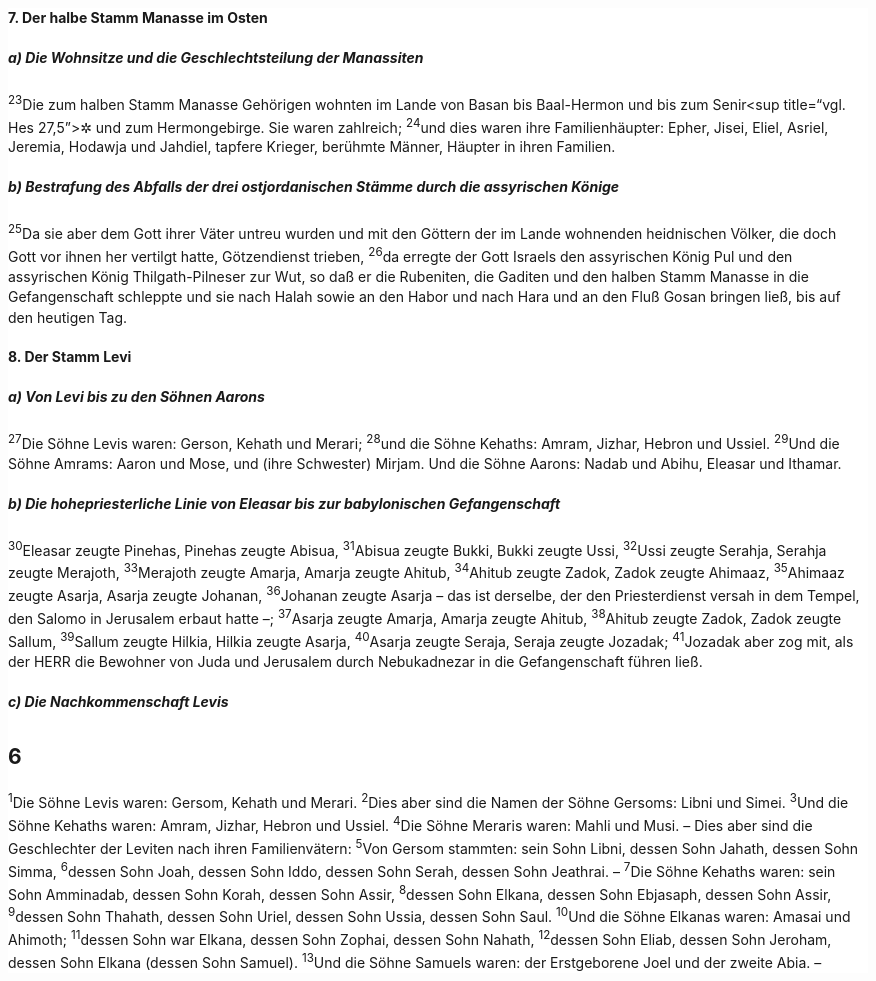 #### 7. Der halbe Stamm Manasse im Osten

##### a) Die Wohnsitze und die Geschlechtsteilung der Manassiten

<sup>23</sup>Die zum halben Stamm Manasse Gehörigen wohnten im Lande von Basan bis Baal-Hermon und bis zum Senir<sup title=“vgl. Hes 27,5”>&#x2732;</sup> und zum Hermongebirge. Sie waren zahlreich;
<sup>24</sup>und dies waren ihre Familienhäupter: Epher, Jisei, Eliel, Asriel, Jeremia, Hodawja und Jahdiel, tapfere Krieger, berühmte Männer, Häupter in ihren Familien.

##### b) Bestrafung des Abfalls der drei ostjordanischen Stämme durch die assyrischen Könige

<sup>25</sup>Da sie aber dem Gott ihrer Väter untreu wurden und mit den Göttern der im Lande wohnenden heidnischen Völker, die doch Gott vor ihnen her vertilgt hatte, Götzendienst trieben,
<sup>26</sup>da erregte der Gott Israels den assyrischen König Pul und den assyrischen König Thilgath-Pilneser zur Wut, so daß er die Rubeniten, die Gaditen und den halben Stamm Manasse in die Gefangenschaft schleppte und sie nach Halah sowie an den Habor und nach Hara und an den Fluß Gosan bringen ließ, bis auf den heutigen Tag.

#### 8. Der Stamm Levi

##### a) Von Levi bis zu den Söhnen Aarons

<sup>27</sup>Die Söhne Levis waren: Gerson, Kehath und Merari;
<sup>28</sup>und die Söhne Kehaths: Amram, Jizhar, Hebron und Ussiel.
<sup>29</sup>Und die Söhne Amrams: Aaron und Mose, und (ihre Schwester) Mirjam. Und die Söhne Aarons: Nadab und Abihu, Eleasar und Ithamar.

##### b) Die hohepriesterliche Linie von Eleasar bis zur babylonischen Gefangenschaft

<sup>30</sup>Eleasar zeugte Pinehas, Pinehas zeugte Abisua,
<sup>31</sup>Abisua zeugte Bukki, Bukki zeugte Ussi,
<sup>32</sup>Ussi zeugte Serahja, Serahja zeugte Merajoth,
<sup>33</sup>Merajoth zeugte Amarja, Amarja zeugte Ahitub,
<sup>34</sup>Ahitub zeugte Zadok, Zadok zeugte Ahimaaz,
<sup>35</sup>Ahimaaz zeugte Asarja, Asarja zeugte Johanan,
<sup>36</sup>Johanan zeugte Asarja – das ist derselbe, der den Priesterdienst versah in dem Tempel, den Salomo in Jerusalem erbaut hatte –;
<sup>37</sup>Asarja zeugte Amarja, Amarja zeugte Ahitub,
<sup>38</sup>Ahitub zeugte Zadok, Zadok zeugte Sallum,
<sup>39</sup>Sallum zeugte Hilkia, Hilkia zeugte Asarja,
<sup>40</sup>Asarja zeugte Seraja, Seraja zeugte Jozadak;
<sup>41</sup>Jozadak aber zog mit, als der HERR die Bewohner von Juda und Jerusalem durch Nebukadnezar in die Gefangenschaft führen ließ.

##### c) Die Nachkommenschaft Levis

## 6
<sup>1</sup>Die Söhne Levis waren: Gersom, Kehath und Merari.
<sup>2</sup>Dies aber sind die Namen der Söhne Gersoms: Libni und Simei.
<sup>3</sup>Und die Söhne Kehaths waren: Amram, Jizhar, Hebron und Ussiel.
<sup>4</sup>Die Söhne Meraris waren: Mahli und Musi. – Dies aber sind die Geschlechter der Leviten nach ihren Familienvätern:
<sup>5</sup>Von Gersom stammten: sein Sohn Libni, dessen Sohn Jahath, dessen Sohn Simma,
<sup>6</sup>dessen Sohn Joah, dessen Sohn Iddo, dessen Sohn Serah, dessen Sohn Jeathrai. –
<sup>7</sup>Die Söhne Kehaths waren: sein Sohn Amminadab, dessen Sohn Korah, dessen Sohn Assir,
<sup>8</sup>dessen Sohn Elkana, dessen Sohn Ebjasaph, dessen Sohn Assir,
<sup>9</sup>dessen Sohn Thahath, dessen Sohn Uriel, dessen Sohn Ussia, dessen Sohn Saul.
<sup>10</sup>Und die Söhne Elkanas waren: Amasai und Ahimoth;
<sup>11</sup>dessen Sohn war Elkana, dessen Sohn Zophai, dessen Sohn Nahath,
<sup>12</sup>dessen Sohn Eliab, dessen Sohn Jeroham, dessen Sohn Elkana (dessen Sohn Samuel).
<sup>13</sup>Und die Söhne Samuels waren: der Erstgeborene Joel und der zweite Abia. –
